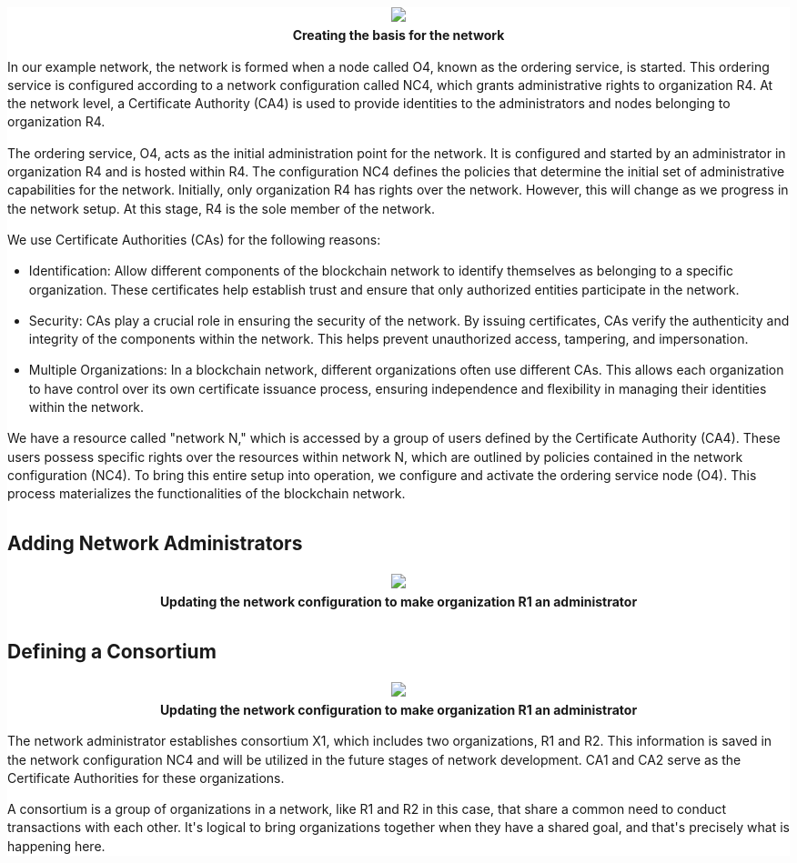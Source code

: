 <center><img class="image" src="./assets/images/network.diagram.2.png"></center>
<b><center class="img-label">Creating the basis for the network</center></b>

In our example network, the network is formed when a node called O4, known as the ordering service, is started. This ordering service is configured according to a network configuration called NC4, which grants administrative rights to organization R4. At the network level, a Certificate Authority (CA4) is used to provide identities to the administrators and nodes belonging to organization R4.

The ordering service, O4, acts as the initial administration point for the network. It is configured and started by an administrator in organization R4 and is hosted within R4. The configuration NC4 defines the policies that determine the initial set of administrative capabilities for the network. Initially, only organization R4 has rights over the network. However, this will change as we progress in the network setup. At this stage, R4 is the sole member of the network.

We use Certificate Authorities (CAs) for the following reasons:

- Identification: Allow different components of the blockchain network to identify themselves as belonging to a specific organization. These certificates help establish trust and ensure that only authorized entities participate in the network.

- Security: CAs play a crucial role in ensuring the security of the network. By issuing certificates, CAs verify the authenticity and integrity of the components within the network. This helps prevent unauthorized access, tampering, and impersonation.



- Multiple Organizations: In a blockchain network, different organizations often use different CAs. This allows each organization to have control over its own certificate issuance process, ensuring independence and flexibility in managing their identities within the network.

 We have a resource called "network N," which is accessed by a group of users defined by the Certificate Authority (CA4). These users possess specific rights over the resources within network N, which are outlined by policies contained in the network configuration (NC4). To bring this entire setup into operation, we configure and activate the ordering service node (O4). This process materializes the functionalities of the blockchain network.

 ## Adding Network Administrators

 <center><img class="image" src="./assets/images/network.diagram.3.png"></center>
<b><center class="img-label">Updating the network configuration to make organization R1 an administrator</center></b>

## Defining a Consortium

<center><img class="image" src="./assets/images/network.diagram.4.png"></center>
<b><center class="img-label">Updating the network configuration to make organization R1 an administrator</center></b>

The network administrator establishes consortium X1, which includes two organizations, R1 and R2. This information is saved in the network configuration NC4 and will be utilized in the future stages of network development. CA1 and CA2 serve as the Certificate Authorities for these organizations.

A consortium is a group of organizations in a network, like R1 and R2 in this case, that share a common need to conduct transactions with each other. It's logical to bring organizations together when they have a shared goal, and that's precisely what is happening here.
